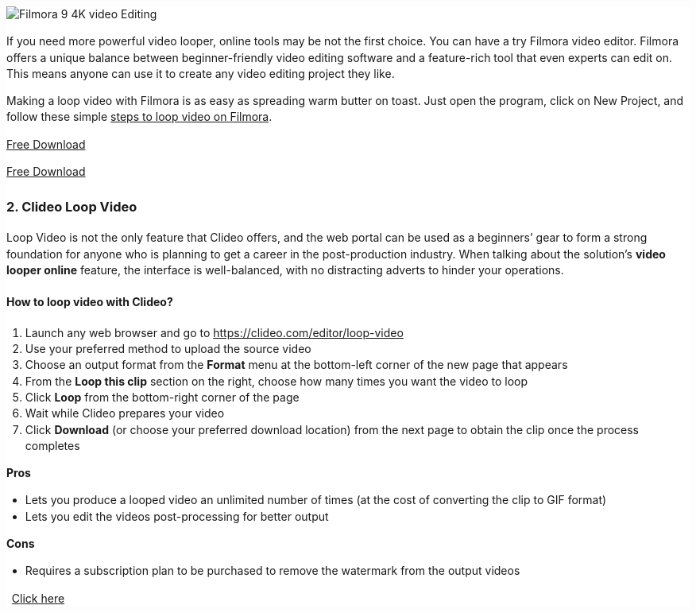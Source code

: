 ![ Filmora 9  4K video Editing](https://images.wondershare.com/filmora/article-images/loop-video-timeline-filmora.jpg)

If you need more powerful video looper, online tools may be not the first choice. You can have a try Filmora video editor. Filmora offers a unique balance between beginner-friendly video editing software and a feature-rich tool that even experts can edit on. This means anyone can use it to create any video editing project they like.

Making a loop video with Filmora is as easy as spreading warm butter on toast. Just open the program, click on New Project, and follow these simple [steps to loop video on Filmora](https://tools.techidaily.com/wondershare/filmora/download/).

[Free Download](https://tools.techidaily.com/wondershare/filmora/download/)

[Free Download](https://tools.techidaily.com/wondershare/filmora/download/)

### 2\. Clideo Loop Video

Loop Video is not the only feature that Clideo offers, and the web portal can be used as a beginners’ gear to form a strong foundation for anyone who is planning to get a career in the post-production industry. When talking about the solution’s **video looper online** feature, the interface is well-balanced, with no distracting adverts to hinder your operations.

#### How to loop video with Clideo?

1. Launch any web browser and go to <https://clideo.com/editor/loop-video>
2. Use your preferred method to upload the source video
3. Choose an output format from the **Format** menu at the bottom-left corner of the new page that appears
4. From the **Loop this clip** section on the right, choose how many times you want the video to loop
5. Click **Loop** from the bottom-right corner of the page
6. Wait while Clideo prepares your video
7. Click **Download** (or choose your preferred download location) from the next page to obtain the clip once the process completes

**Pros**

* Lets you produce a looped video an unlimited number of times (at the cost of converting the clip to GIF format)
* Lets you edit the videos post-processing for better output

**Cons**

* Requires a subscription plan to be purchased to remove the watermark from the output videos


<span id="1976998">
					<video width="128" height="480" style="cursor:pointer"
           poster="//a.impactradius-go.com/display-clicktoplayimage/1976998.png"
           onclick="if(!this.playClicked){this.play();this.setAttribute('controls',true);this.playClicked=true;}">
	   <source src="//a.impactradius-go.com/display-ad/22993-1976998">
	   <img src="//a.impactradius-go.com/display-clicktoplayimage/1976998.png" style="border: none; height: 100%; width: 100%; object-fit: contain">
	</video>
	<div style="width:80px;text-align:center"><a href="javascript:window.open(decodeURIComponent('https%3A%2F%2Fhomestyler.sjv.io%2Fc%2F5597632%2F1976998%2F22993'), '_blank');void(0);">Click here</a></div>
</span>
<img height="0" width="0" src="https://imp.pxf.io/i/5597632/1976998/22993" style="position:absolute;visibility:hidden;" border="0" />
